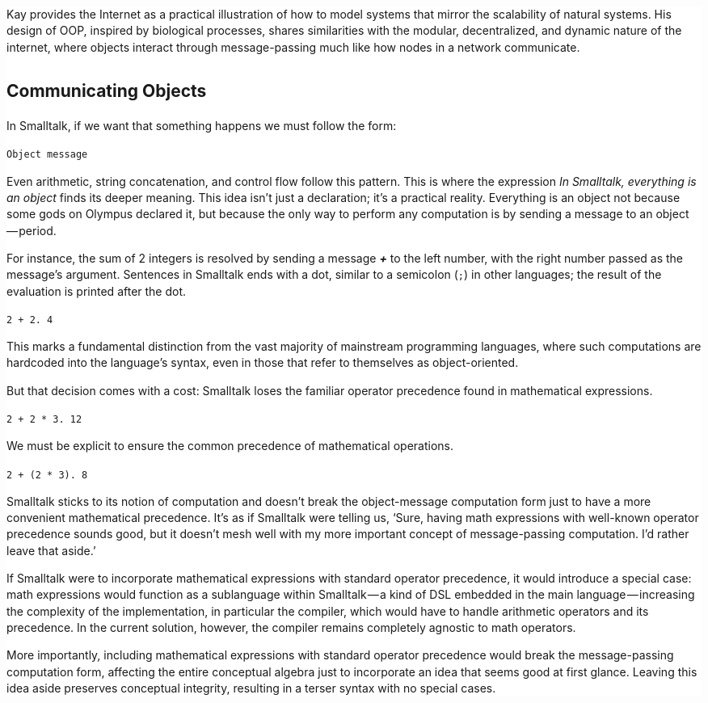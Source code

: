 Kay provides the Internet as a practical illustration of how to model systems that mirror the scalability of natural systems. His design of OOP, inspired by biological processes, shares similarities with the modular, decentralized, and dynamic nature of the internet, where objects interact through message-passing much like how nodes in a network communicate.

## **Communicating Objects**

In Smalltalk, if we want that something happens we must follow the form: 

```Smalltalk
Object message
```

Even arithmetic, string concatenation, and control flow follow this pattern. This is where the expression *In Smalltalk, everything is an object* finds its deeper meaning. This idea isn’t just a declaration; it’s a practical reality. Everything is an object not because some gods on Olympus declared it, but because the only way to perform any computation is by sending a message to an object — period.

For instance, the sum of 2 integers is resolved by sending a message ***\+*** to the left number, with the right number passed as the message’s argument. Sentences in Smalltalk ends with a dot, similar to a semicolon (`;`) in other languages; the result of the evaluation is printed after the dot.

```Smalltalk
2 + 2. 4
```

This marks a fundamental distinction from the vast majority of mainstream programming languages, where such computations are hardcoded into the language’s syntax, even in those that refer to themselves as object-oriented.

But that decision comes with a cost: Smalltalk loses the familiar operator precedence found in mathematical expressions. 

```Smalltalk
2 + 2 * 3. 12
```

We must be explicit to ensure the common precedence of mathematical operations.

```Smalltalk
2 + (2 * 3). 8
```

Smalltalk sticks to its notion of computation and doesn’t break the object-message computation form just to have a more convenient mathematical precedence. It’s as if Smalltalk were telling us, ‘Sure, having math expressions with well-known operator precedence sounds good, but it doesn’t mesh well with my more important concept of message-passing computation. I’d rather leave that aside.’

If Smalltalk were to incorporate mathematical expressions with standard operator precedence, it would introduce a special case: math expressions would function as a sublanguage within Smalltalk — a kind of DSL embedded in the main language — increasing the complexity of the implementation, in particular the compiler, which would have to handle arithmetic operators and its precedence. In the current solution, however, the compiler remains completely agnostic to math operators.

More importantly, including mathematical expressions with standard operator precedence would break the message-passing computation form, affecting the entire conceptual algebra just to incorporate an idea that seems good at first glance. Leaving this idea aside preserves conceptual integrity, resulting in a terser syntax with no special cases.
